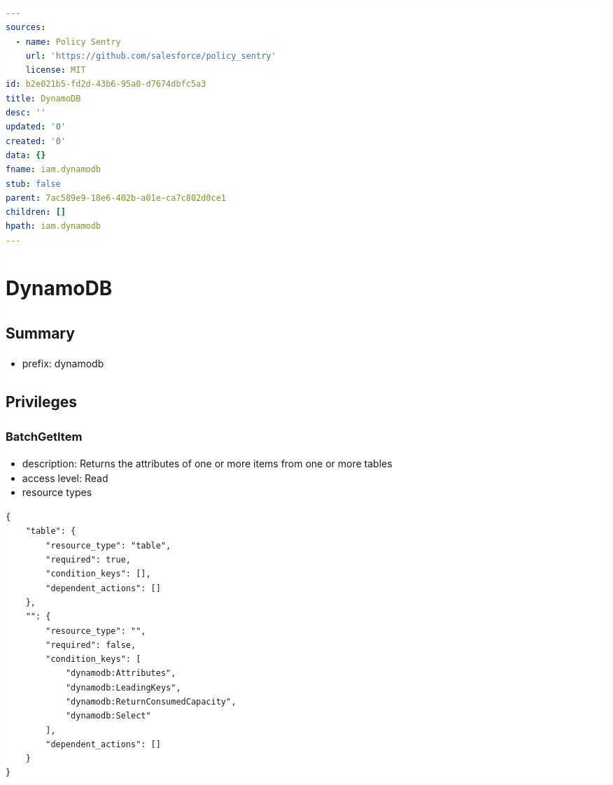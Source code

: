 ```yaml
---
sources:
  - name: Policy Sentry
    url: 'https://github.com/salesforce/policy_sentry'
    license: MIT
id: b2e021b5-fd2d-43b6-95a0-d7674dbfc5a3
title: DynamoDB
desc: ''
updated: '0'
created: '0'
data: {}
fname: iam.dynamodb
stub: false
parent: 7ac589e9-18e6-402b-a01e-ca7c802d0ce1
children: []
hpath: iam.dynamodb
---
```

# DynamoDB

## Summary

- prefix: dynamodb

## Privileges

### BatchGetItem

- description: Returns the attributes of one or more items from one or more tables
- access level: Read
- resource types

```
{
    "table": {
        "resource_type": "table",
        "required": true,
        "condition_keys": [],
        "dependent_actions": []
    },
    "": {
        "resource_type": "",
        "required": false,
        "condition_keys": [
            "dynamodb:Attributes",
            "dynamodb:LeadingKeys",
            "dynamodb:ReturnConsumedCapacity",
            "dynamodb:Select"
        ],
        "dependent_actions": []
    }
}
```

